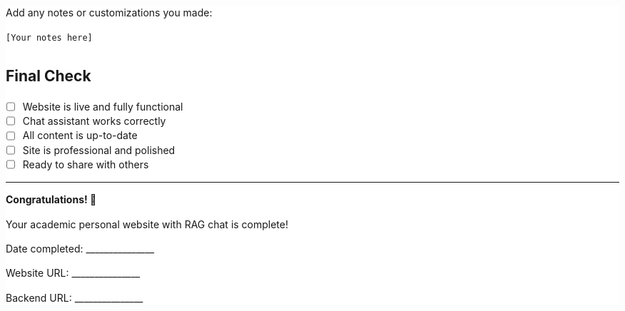 Add any notes or customizations you made:

```
[Your notes here]
```

## Final Check

- [ ] Website is live and fully functional
- [ ] Chat assistant works correctly
- [ ] All content is up-to-date
- [ ] Site is professional and polished
- [ ] Ready to share with others

---

**Congratulations! 🎉**

Your academic personal website with RAG chat is complete!

Date completed: _______________

Website URL: _______________

Backend URL: _______________

